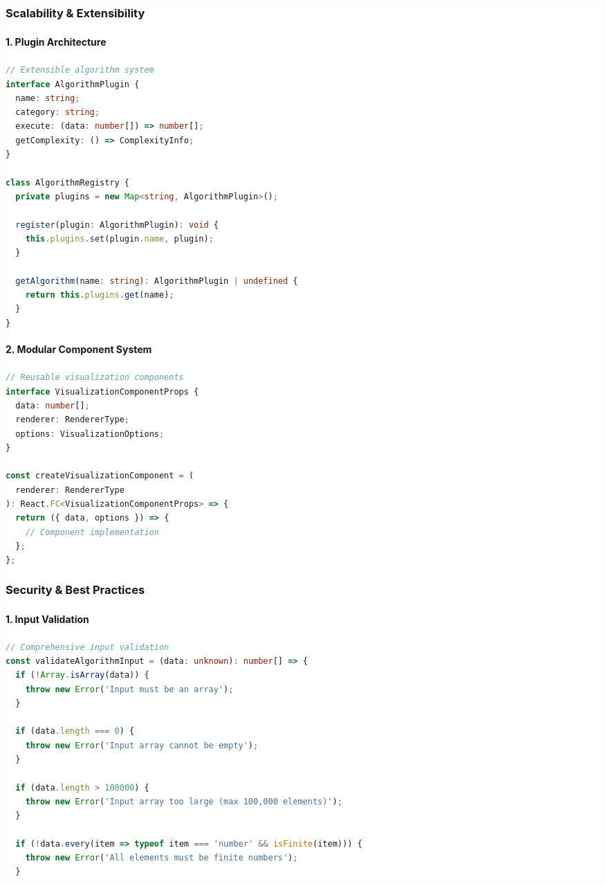 ### **Scalability & Extensibility**

#### **1. Plugin Architecture**
```typescript
// Extensible algorithm system
interface AlgorithmPlugin {
  name: string;
  category: string;
  execute: (data: number[]) => number[];
  getComplexity: () => ComplexityInfo;
}

class AlgorithmRegistry {
  private plugins = new Map<string, AlgorithmPlugin>();
  
  register(plugin: AlgorithmPlugin): void {
    this.plugins.set(plugin.name, plugin);
  }
  
  getAlgorithm(name: string): AlgorithmPlugin | undefined {
    return this.plugins.get(name);
  }
}
```

#### **2. Modular Component System**
```typescript
// Reusable visualization components
interface VisualizationComponentProps {
  data: number[];
  renderer: RendererType;
  options: VisualizationOptions;
}

const createVisualizationComponent = (
  renderer: RendererType
): React.FC<VisualizationComponentProps> => {
  return ({ data, options }) => {
    // Component implementation
  };
};
```

### **Security & Best Practices**

#### **1. Input Validation**
```typescript
// Comprehensive input validation
const validateAlgorithmInput = (data: unknown): number[] => {
  if (!Array.isArray(data)) {
    throw new Error('Input must be an array');
  }
  
  if (data.length === 0) {
    throw new Error('Input array cannot be empty');
  }
  
  if (data.length > 100000) {
    throw new Error('Input array too large (max 100,000 elements)');
  }
  
  if (!data.every(item => typeof item === 'number' && isFinite(item))) {
    throw new Error('All elements must be finite numbers');
  }
```
